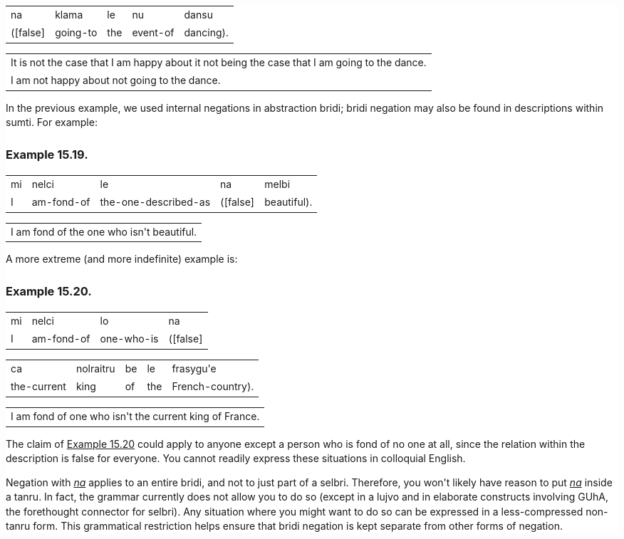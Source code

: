 |           |          |     |          |           |
| --------- | -------- | --- | -------- | --------- |
| na        | klama    | le  | nu       | dansu     |
| (\[false] | going-to | the | event-of | dancing). |

|                                                                                              |
| -------------------------------------------------------------------------------------------- |
| It is not the case that I am happy about it not being the case that I am going to the dance. |
| I am not happy about not going to the dance.                                                 |

In the previous example, we used internal negations in abstraction bridi; bridi negation may also be found in descriptions within sumti. For example:

### Example 15.19.

|    |            |                      |           |             |
| -- | ---------- | -------------------- | --------- | ----------- |
| mi | nelci      | le                   | na        | melbi       |
| I  | am-fond-of | the-one-described-as | (\[false] | beautiful). |

|                                           |
| ----------------------------------------- |
| I am fond of the one who isn't beautiful. |

A more extreme (and more indefinite) example is:

### Example 15.20.

|    |            |            |           |
| -- | ---------- | ---------- | --------- |
| mi | nelci      | lo         | na        |
| I  | am-fond-of | one-who-is | (\[false] |

|             |           |    |     |                  |
| ----------- | --------- | -- | --- | ---------------- |
| ca          | nolraitru | be | le  | frasygu'e        |
| the-current | king      | of | the | French-country). |

|                                                        |
| ------------------------------------------------------ |
| I am fond of one who isn't the current king of France. |

The claim of [Example 15.20](chapter15#example-random-id-eQaI "Example 15.20. ") could apply to anyone except a person who is fond of no one at all, since the relation within the description is false for everyone. You cannot readily express these situations in colloquial English.

Negation with _[na](glossary#valsi-na)_ applies to an entire bridi, and not to just part of a selbri. Therefore, you won't likely have reason to put _[na](glossary#valsi-na)_ inside a tanru. In fact, the grammar currently does not allow you to do so (except in a lujvo and in elaborate constructs involving GUhA, the forethought connector for selbri). Any situation where you might want to do so can be expressed in a less-compressed non-tanru form. This grammatical restriction helps ensure that bridi negation is kept separate from other forms of negation.
